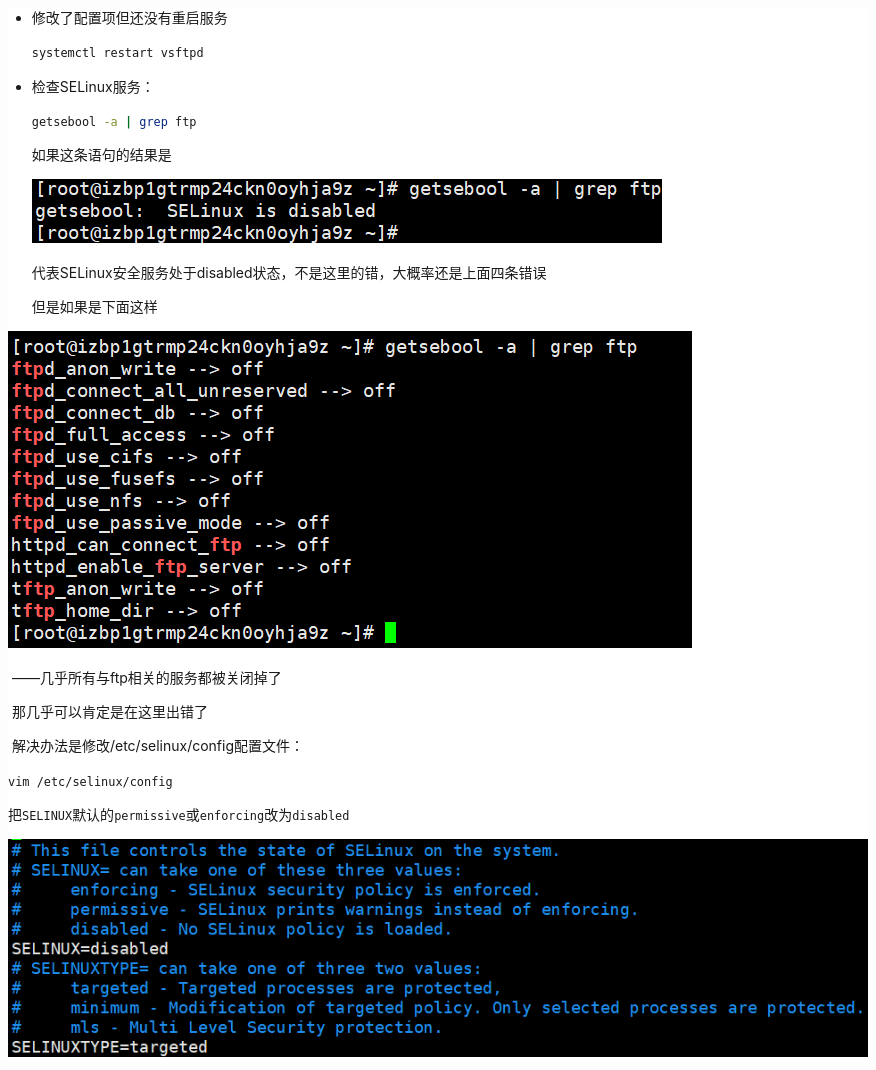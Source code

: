 - 修改了配置项但还没有重启服务

  ```bash
  systemctl restart vsftpd
  ```

- 检查SELinux服务：

  ```bash
  getsebool -a | grep ftp
  ```

  如果这条语句的结果是

  ![image-20210918235447255](../../../images/Deploy/FTPDeploy/image-20210918235447255-16319804884733.png)

  代表SELinux安全服务处于disabled状态，不是这里的错，大概率还是上面四条错误

  但是如果是下面这样

![image-20210918235240645](../../../images/Deploy/FTPDeploy/image-20210918235240645-16319803627632.png)

​	——几乎所有与ftp相关的服务都被关闭掉了

​	那几乎可以肯定是在这里出错了

​	解决办法是修改/etc/selinux/config配置文件：

```bash
vim /etc/selinux/config
```

​	把`SELINUX`默认的`permissive`或`enforcing`改为`disabled`

![image-20210918235654741](../../../images/Deploy/FTPDeploy/image-20210918235654741-16319806164524.png)
